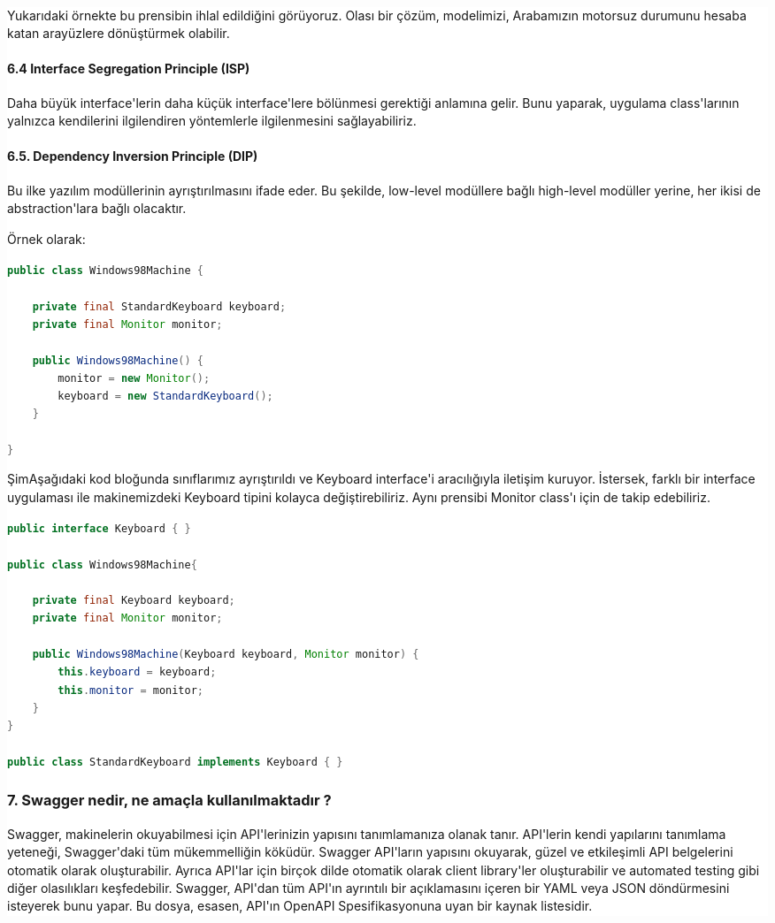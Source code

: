 Yukarıdaki örnekte bu prensibin ihlal edildiğini görüyoruz. Olası bir çözüm, modelimizi, Arabamızın motorsuz durumunu hesaba katan arayüzlere dönüştürmek olabilir.

#### 6.4 Interface Segregation Principle (ISP)

Daha büyük interface'lerin daha küçük interface'lere bölünmesi gerektiği anlamına gelir. Bunu yaparak, uygulama class'larının yalnızca kendilerini ilgilendiren yöntemlerle ilgilenmesini sağlayabiliriz.

#### 6.5. Dependency Inversion Principle (DIP)

Bu ilke yazılım modüllerinin ayrıştırılmasını ifade eder. Bu şekilde, low-level modüllere bağlı high-level modüller yerine, her ikisi de abstraction'lara bağlı olacaktır.

Örnek olarak:

```java
public class Windows98Machine {

    private final StandardKeyboard keyboard;
    private final Monitor monitor;

    public Windows98Machine() {
        monitor = new Monitor();
        keyboard = new StandardKeyboard();
    }

}
```

ŞimAşağıdaki kod bloğunda sınıflarımız ayrıştırıldı ve Keyboard interface'i aracılığıyla iletişim kuruyor. İstersek, farklı bir interface uygulaması ile makinemizdeki Keyboard tipini kolayca değiştirebiliriz. Aynı prensibi Monitor class'ı için de takip edebiliriz.

```java
public interface Keyboard { }

public class Windows98Machine{

    private final Keyboard keyboard;
    private final Monitor monitor;

    public Windows98Machine(Keyboard keyboard, Monitor monitor) {
        this.keyboard = keyboard;
        this.monitor = monitor;
    }
}

public class StandardKeyboard implements Keyboard { }
```

### 7. Swagger nedir, ne amaçla kullanılmaktadır ?

Swagger, makinelerin okuyabilmesi için API'lerinizin yapısını tanımlamanıza olanak tanır. API'lerin kendi yapılarını tanımlama yeteneği, Swagger'daki tüm mükemmelliğin köküdür. Swagger API'ların yapısını okuyarak, güzel ve etkileşimli API belgelerini otomatik olarak oluşturabilir. Ayrıca API'lar için birçok dilde otomatik olarak client library'ler oluşturabilir ve automated testing gibi diğer olasılıkları keşfedebilir. Swagger, API'dan tüm API'ın ayrıntılı bir açıklamasını içeren bir YAML veya JSON döndürmesini isteyerek bunu yapar. Bu dosya, esasen, API'ın OpenAPI Spesifikasyonuna uyan bir kaynak listesidir.
